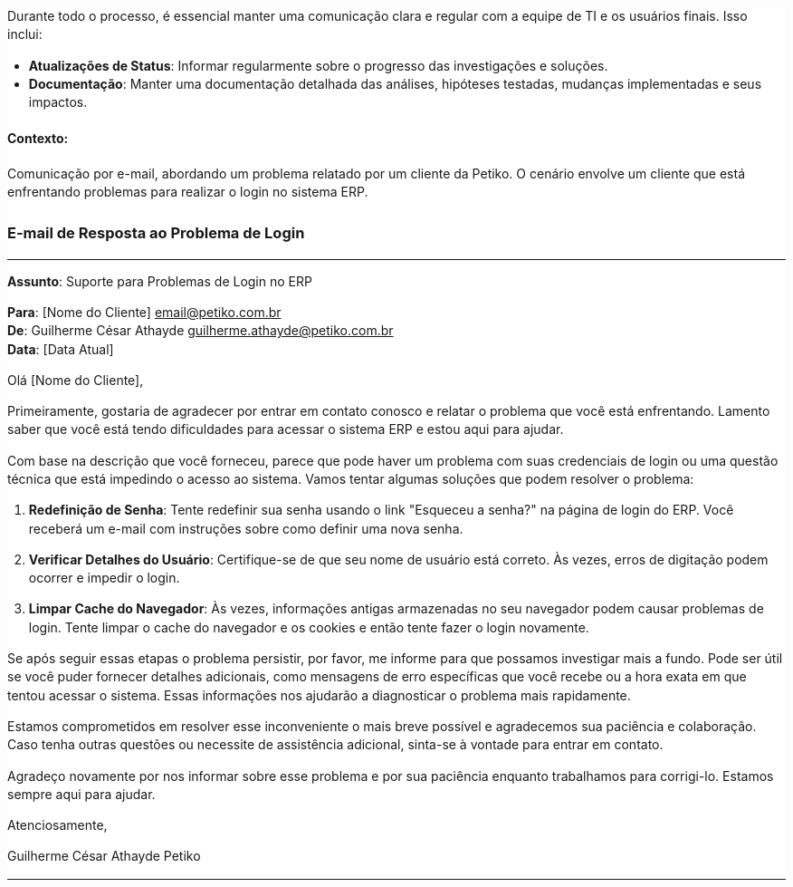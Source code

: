 Durante todo o processo, é essencial manter uma comunicação clara e regular com a equipe de TI e os usuários finais. Isso inclui:

- **Atualizações de Status**: Informar regularmente sobre o progresso das investigações e soluções.
- **Documentação**: Manter uma documentação detalhada das análises, hipóteses testadas, mudanças implementadas e seus impactos.

#### Contexto:

Comunicação por e-mail, abordando um problema relatado por um cliente da Petiko. O cenário envolve um cliente que está enfrentando problemas para realizar o login no sistema ERP.

### E-mail de Resposta ao Problema de Login

---

**Assunto**: Suporte para Problemas de Login no ERP

**Para**: [Nome do Cliente] <email@petiko.com.br>  
**De**: Guilherme César Athayde <guilherme.athayde@petiko.com.br>  
**Data**: [Data Atual]

Olá [Nome do Cliente],

Primeiramente, gostaria de agradecer por entrar em contato conosco e relatar o problema que você está enfrentando. Lamento saber que você está tendo dificuldades para acessar o sistema ERP e estou aqui para ajudar.

Com base na descrição que você forneceu, parece que pode haver um problema com suas credenciais de login ou uma questão técnica que está impedindo o acesso ao sistema. Vamos tentar algumas soluções que podem resolver o problema:

1. **Redefinição de Senha**: Tente redefinir sua senha usando o link "Esqueceu a senha?" na página de login do ERP. Você receberá um e-mail com instruções sobre como definir uma nova senha.

2. **Verificar Detalhes do Usuário**: Certifique-se de que seu nome de usuário está correto. Às vezes, erros de digitação podem ocorrer e impedir o login.

3. **Limpar Cache do Navegador**: Às vezes, informações antigas armazenadas no seu navegador podem causar problemas de login. Tente limpar o cache do navegador e os cookies e então tente fazer o login novamente.

Se após seguir essas etapas o problema persistir, por favor, me informe para que possamos investigar mais a fundo. Pode ser útil se você puder fornecer detalhes adicionais, como mensagens de erro específicas que você recebe ou a hora exata em que tentou acessar o sistema. Essas informações nos ajudarão a diagnosticar o problema mais rapidamente.

Estamos comprometidos em resolver esse inconveniente o mais breve possível e agradecemos sua paciência e colaboração. Caso tenha outras questões ou necessite de assistência adicional, sinta-se à vontade para entrar em contato.

Agradeço novamente por nos informar sobre esse problema e por sua paciência enquanto trabalhamos para corrigi-lo. Estamos sempre aqui para ajudar.

Atenciosamente,

Guilherme César Athayde
Petiko

---
